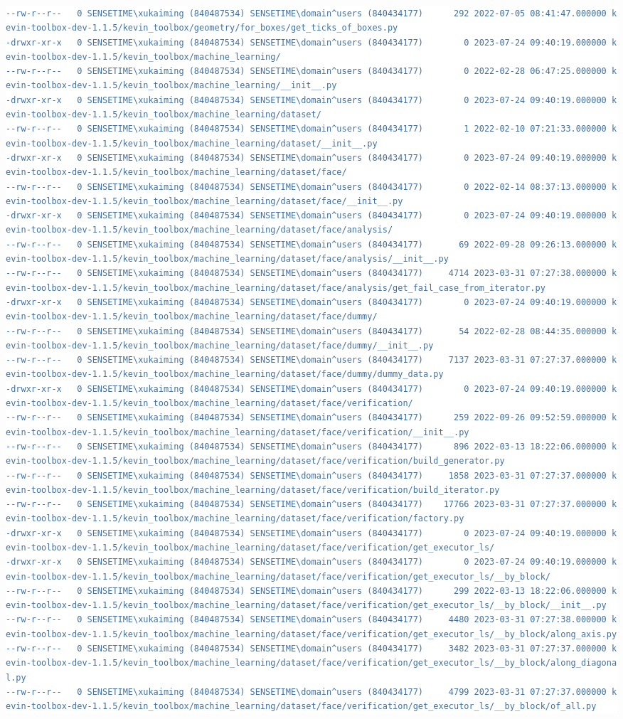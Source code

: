 ```diff
--rw-r--r--   0 SENSETIME\xukaiming (840487534) SENSETIME\domain^users (840434177)      292 2022-07-05 08:41:47.000000 kevin-toolbox-dev-1.1.5/kevin_toolbox/geometry/for_boxes/get_ticks_of_boxes.py
-drwxr-xr-x   0 SENSETIME\xukaiming (840487534) SENSETIME\domain^users (840434177)        0 2023-07-24 09:40:19.000000 kevin-toolbox-dev-1.1.5/kevin_toolbox/machine_learning/
--rw-r--r--   0 SENSETIME\xukaiming (840487534) SENSETIME\domain^users (840434177)        0 2022-02-28 06:47:25.000000 kevin-toolbox-dev-1.1.5/kevin_toolbox/machine_learning/__init__.py
-drwxr-xr-x   0 SENSETIME\xukaiming (840487534) SENSETIME\domain^users (840434177)        0 2023-07-24 09:40:19.000000 kevin-toolbox-dev-1.1.5/kevin_toolbox/machine_learning/dataset/
--rw-r--r--   0 SENSETIME\xukaiming (840487534) SENSETIME\domain^users (840434177)        1 2022-02-10 07:21:33.000000 kevin-toolbox-dev-1.1.5/kevin_toolbox/machine_learning/dataset/__init__.py
-drwxr-xr-x   0 SENSETIME\xukaiming (840487534) SENSETIME\domain^users (840434177)        0 2023-07-24 09:40:19.000000 kevin-toolbox-dev-1.1.5/kevin_toolbox/machine_learning/dataset/face/
--rw-r--r--   0 SENSETIME\xukaiming (840487534) SENSETIME\domain^users (840434177)        0 2022-02-14 08:37:13.000000 kevin-toolbox-dev-1.1.5/kevin_toolbox/machine_learning/dataset/face/__init__.py
-drwxr-xr-x   0 SENSETIME\xukaiming (840487534) SENSETIME\domain^users (840434177)        0 2023-07-24 09:40:19.000000 kevin-toolbox-dev-1.1.5/kevin_toolbox/machine_learning/dataset/face/analysis/
--rw-r--r--   0 SENSETIME\xukaiming (840487534) SENSETIME\domain^users (840434177)       69 2022-09-28 09:26:13.000000 kevin-toolbox-dev-1.1.5/kevin_toolbox/machine_learning/dataset/face/analysis/__init__.py
--rw-r--r--   0 SENSETIME\xukaiming (840487534) SENSETIME\domain^users (840434177)     4714 2023-03-31 07:27:38.000000 kevin-toolbox-dev-1.1.5/kevin_toolbox/machine_learning/dataset/face/analysis/get_fail_case_from_iterator.py
-drwxr-xr-x   0 SENSETIME\xukaiming (840487534) SENSETIME\domain^users (840434177)        0 2023-07-24 09:40:19.000000 kevin-toolbox-dev-1.1.5/kevin_toolbox/machine_learning/dataset/face/dummy/
--rw-r--r--   0 SENSETIME\xukaiming (840487534) SENSETIME\domain^users (840434177)       54 2022-02-28 08:44:35.000000 kevin-toolbox-dev-1.1.5/kevin_toolbox/machine_learning/dataset/face/dummy/__init__.py
--rw-r--r--   0 SENSETIME\xukaiming (840487534) SENSETIME\domain^users (840434177)     7137 2023-03-31 07:27:37.000000 kevin-toolbox-dev-1.1.5/kevin_toolbox/machine_learning/dataset/face/dummy/dummy_data.py
-drwxr-xr-x   0 SENSETIME\xukaiming (840487534) SENSETIME\domain^users (840434177)        0 2023-07-24 09:40:19.000000 kevin-toolbox-dev-1.1.5/kevin_toolbox/machine_learning/dataset/face/verification/
--rw-r--r--   0 SENSETIME\xukaiming (840487534) SENSETIME\domain^users (840434177)      259 2022-09-26 09:52:59.000000 kevin-toolbox-dev-1.1.5/kevin_toolbox/machine_learning/dataset/face/verification/__init__.py
--rw-r--r--   0 SENSETIME\xukaiming (840487534) SENSETIME\domain^users (840434177)      896 2022-03-13 18:22:06.000000 kevin-toolbox-dev-1.1.5/kevin_toolbox/machine_learning/dataset/face/verification/build_generator.py
--rw-r--r--   0 SENSETIME\xukaiming (840487534) SENSETIME\domain^users (840434177)     1858 2023-03-31 07:27:37.000000 kevin-toolbox-dev-1.1.5/kevin_toolbox/machine_learning/dataset/face/verification/build_iterator.py
--rw-r--r--   0 SENSETIME\xukaiming (840487534) SENSETIME\domain^users (840434177)    17766 2023-03-31 07:27:37.000000 kevin-toolbox-dev-1.1.5/kevin_toolbox/machine_learning/dataset/face/verification/factory.py
-drwxr-xr-x   0 SENSETIME\xukaiming (840487534) SENSETIME\domain^users (840434177)        0 2023-07-24 09:40:19.000000 kevin-toolbox-dev-1.1.5/kevin_toolbox/machine_learning/dataset/face/verification/get_executor_ls/
-drwxr-xr-x   0 SENSETIME\xukaiming (840487534) SENSETIME\domain^users (840434177)        0 2023-07-24 09:40:19.000000 kevin-toolbox-dev-1.1.5/kevin_toolbox/machine_learning/dataset/face/verification/get_executor_ls/__by_block/
--rw-r--r--   0 SENSETIME\xukaiming (840487534) SENSETIME\domain^users (840434177)      299 2022-03-13 18:22:06.000000 kevin-toolbox-dev-1.1.5/kevin_toolbox/machine_learning/dataset/face/verification/get_executor_ls/__by_block/__init__.py
--rw-r--r--   0 SENSETIME\xukaiming (840487534) SENSETIME\domain^users (840434177)     4480 2023-03-31 07:27:38.000000 kevin-toolbox-dev-1.1.5/kevin_toolbox/machine_learning/dataset/face/verification/get_executor_ls/__by_block/along_axis.py
--rw-r--r--   0 SENSETIME\xukaiming (840487534) SENSETIME\domain^users (840434177)     3482 2023-03-31 07:27:37.000000 kevin-toolbox-dev-1.1.5/kevin_toolbox/machine_learning/dataset/face/verification/get_executor_ls/__by_block/along_diagonal.py
--rw-r--r--   0 SENSETIME\xukaiming (840487534) SENSETIME\domain^users (840434177)     4799 2023-03-31 07:27:37.000000 kevin-toolbox-dev-1.1.5/kevin_toolbox/machine_learning/dataset/face/verification/get_executor_ls/__by_block/of_all.py
```